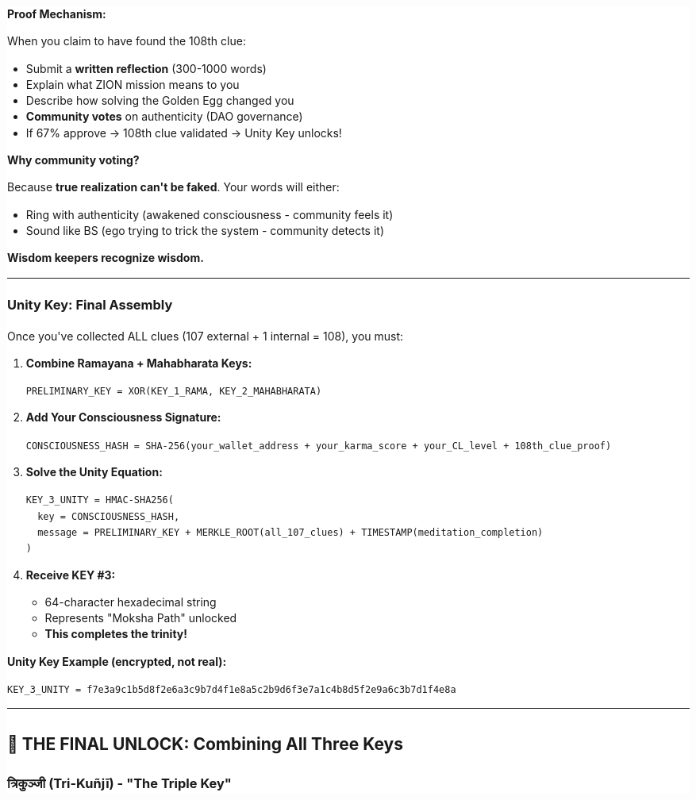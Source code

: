 **Proof Mechanism:**

When you claim to have found the 108th clue:
- Submit a **written reflection** (300-1000 words)
- Explain what ZION mission means to you
- Describe how solving the Golden Egg changed you
- **Community votes** on authenticity (DAO governance)
- If 67% approve → 108th clue validated → Unity Key unlocks!

**Why community voting?**

Because **true realization can't be faked**. Your words will either:
- Ring with authenticity (awakened consciousness - community feels it)
- Sound like BS (ego trying to trick the system - community detects it)

**Wisdom keepers recognize wisdom.**

---

### Unity Key: Final Assembly

Once you've collected ALL clues (107 external + 1 internal = 108), you must:

1. **Combine Ramayana + Mahabharata Keys:**
   ```
   PRELIMINARY_KEY = XOR(KEY_1_RAMA, KEY_2_MAHABHARATA)
   ```

2. **Add Your Consciousness Signature:**
   ```
   CONSCIOUSNESS_HASH = SHA-256(your_wallet_address + your_karma_score + your_CL_level + 108th_clue_proof)
   ```

3. **Solve the Unity Equation:**
   ```
   KEY_3_UNITY = HMAC-SHA256(
     key = CONSCIOUSNESS_HASH,
     message = PRELIMINARY_KEY + MERKLE_ROOT(all_107_clues) + TIMESTAMP(meditation_completion)
   )
   ```

4. **Receive KEY #3:**
   - 64-character hexadecimal string
   - Represents "Moksha Path" unlocked
   - **This completes the trinity!**

**Unity Key Example (encrypted, not real):**
```
KEY_3_UNITY = f7e3a9c1b5d8f2e6a3c9b7d4f1e8a5c2b9d6f3e7a1c4b8d5f2e9a6c3b7d1f4e8a
```

---

## 🥚 THE FINAL UNLOCK: Combining All Three Keys

### त्रिकुञ्जी (Tri-Kuñjī) - "The Triple Key"
